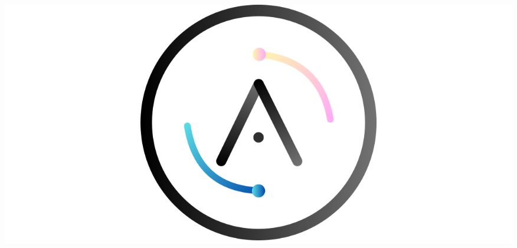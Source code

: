 <div align="center">
  <a href="https://github.com/Pukabyte/autosync">
    <picture>
      <source media="(prefers-color-scheme: dark)" srcset="static/img/logo.png" width="400">
      <img alt="autosync" src="static/img/logo.png" width="400">
    </picture>
  </a>
</div>
